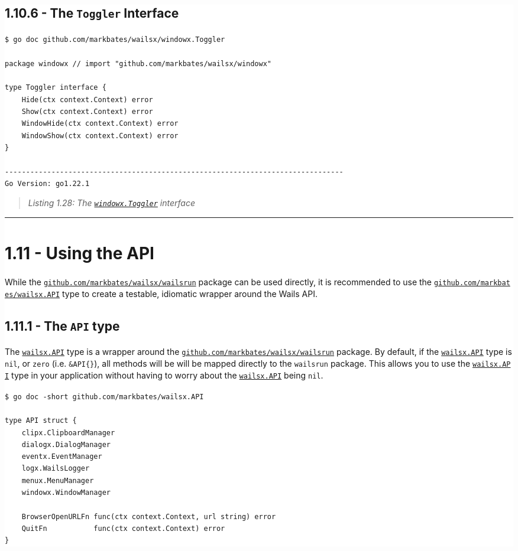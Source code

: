 
## <a id="heading-33"></a><toc-level>1.10.6</toc-level> - The <code>Toggler</code> Interface

<a id="listing-1-28"></a>


```shell
$ go doc github.com/markbates/wailsx/windowx.Toggler

package windowx // import "github.com/markbates/wailsx/windowx"

type Toggler interface {
	Hide(ctx context.Context) error
	Show(ctx context.Context) error
	WindowHide(ctx context.Context) error
	WindowShow(ctx context.Context) error
}

--------------------------------------------------------------------------------
Go Version: go1.22.1

```

> *_Listing 1.28:_ The [`windowx.Toggler`](https://pkg.go.dev/github.com/markbates/wailsx/windowx#Toggler) interface*


---

# <a id="heading-34"></a><toc-level>1.11</toc-level> - Using the API

While the [`github.com/markbates/wailsx/wailsrun`](https://pkg.go.dev/github.com/markbates/wailsx/wailsrun) package can be used directly, it is recommended to use the [`github.com/markbates/wailsx.API`](https://pkg.go.dev/github.com/markbates/wailsx.API) type to create a testable, idiomatic wrapper around the Wails API.

## <a id="heading-35"></a><toc-level>1.11.1</toc-level> - The <code>API</code> type

The [`wailsx.API`](https://pkg.go.dev/github.com/markbates/wailsx#API) type is a wrapper around the [`github.com/markbates/wailsx/wailsrun`](https://pkg.go.dev/github.com/markbates/wailsx/wailsrun) package. By default, if the [`wailsx.API`](https://pkg.go.dev/github.com/markbates/wailsx#API) type is `nil`, or `zero` (i.e. `&API{}`), all methods will be will be mapped directly to the `wailsrun` package. This allows you to use the [`wailsx.API`](https://pkg.go.dev/github.com/markbates/wailsx#API) type in your application without having to worry about the [`wailsx.API`](https://pkg.go.dev/github.com/markbates/wailsx#API) being `nil`.

<a id="figure-1-4"></a>


```shell
$ go doc -short github.com/markbates/wailsx.API

type API struct {
	clipx.ClipboardManager
	dialogx.DialogManager
	eventx.EventManager
	logx.WailsLogger
	menux.MenuManager
	windowx.WindowManager

	BrowserOpenURLFn func(ctx context.Context, url string) error
	QuitFn           func(ctx context.Context) error
}
```